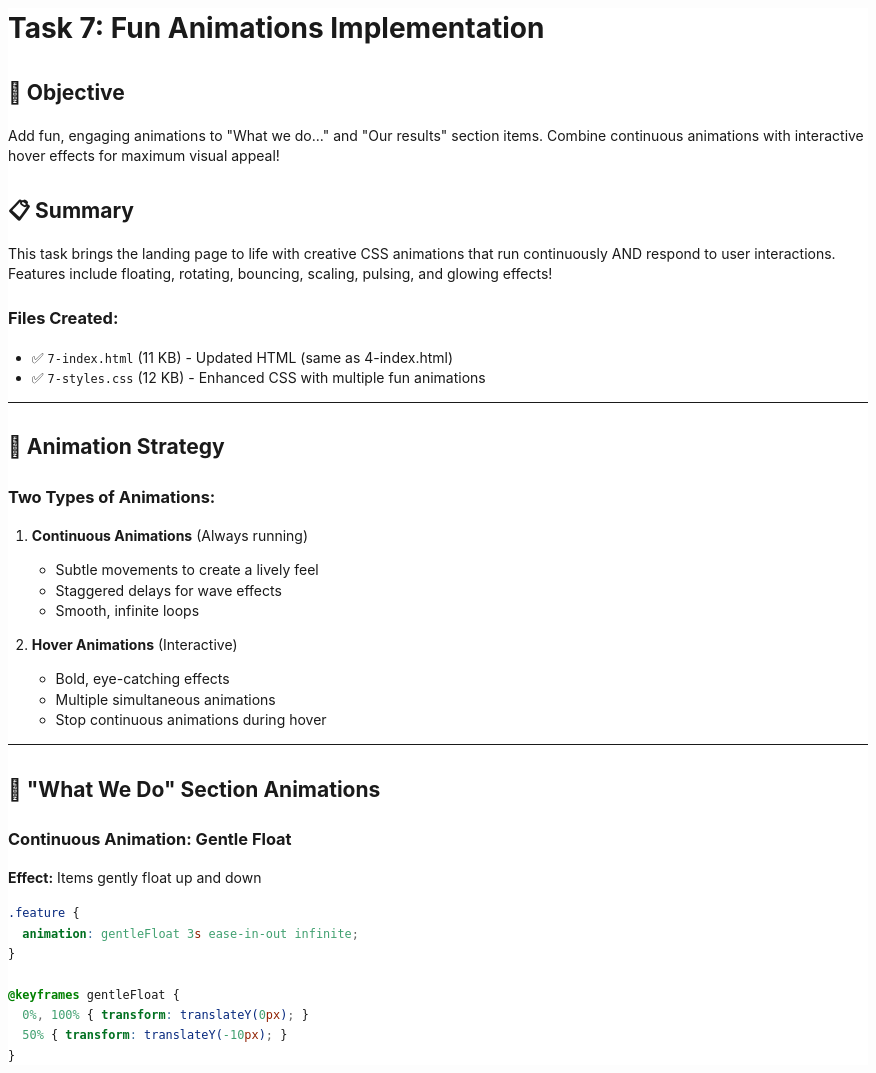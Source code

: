 # Task 7: Fun Animations Implementation

## 🎯 Objective
Add fun, engaging animations to "What we do..." and "Our results" section items. Combine continuous animations with interactive hover effects for maximum visual appeal!

## 📋 Summary

This task brings the landing page to life with creative CSS animations that run continuously AND respond to user interactions. Features include floating, rotating, bouncing, scaling, pulsing, and glowing effects!

### Files Created:
- ✅ `7-index.html` (11 KB) - Updated HTML (same as 4-index.html)
- ✅ `7-styles.css` (12 KB) - Enhanced CSS with multiple fun animations

---

## 🎨 Animation Strategy

### Two Types of Animations:

1. **Continuous Animations** (Always running)
   - Subtle movements to create a lively feel
   - Staggered delays for wave effects
   - Smooth, infinite loops

2. **Hover Animations** (Interactive)
   - Bold, eye-catching effects
   - Multiple simultaneous animations
   - Stop continuous animations during hover

---

## 🎉 "What We Do" Section Animations

### Continuous Animation: Gentle Float

**Effect:** Items gently float up and down
```css
.feature {
  animation: gentleFloat 3s ease-in-out infinite;
}

@keyframes gentleFloat {
  0%, 100% { transform: translateY(0px); }
  50% { transform: translateY(-10px); }
}
```
